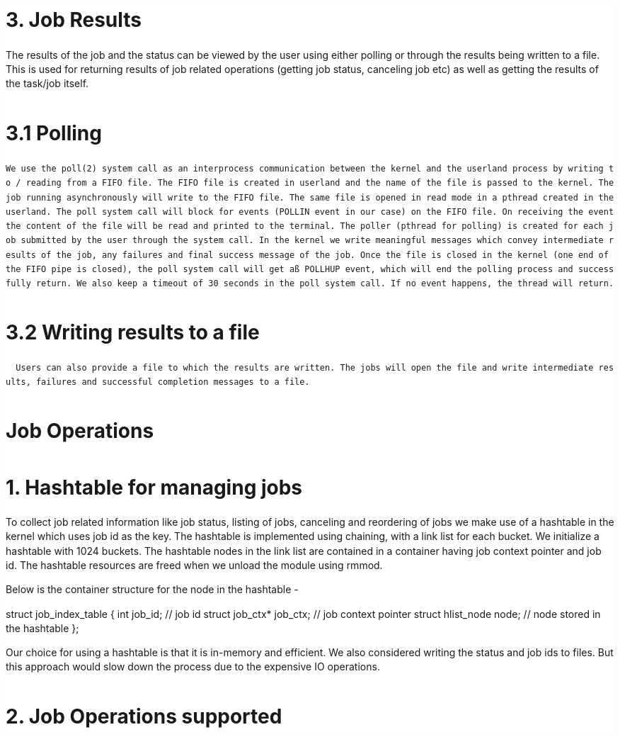 # 3. Job Results

The results of the job and the status can be viewed by the user using either polling or through the results being written to a file. This is used for returning results of job related operations (getting job status, canceling job etc) as well as getting the results of the task/job itself. 

   # 3.1 Polling 
    We use the poll(2) system call as an interprocess communication between the kernel and the userland process by writing to / reading from a FIFO file. The FIFO file is created in userland and the name of the file is passed to the kernel. The job running asynchronously will write to the FIFO file. The same file is opened in read mode in a pthread created in the userland. The poll system call will block for events (POLLIN event in our case) on the FIFO file. On receiving the event the content of the file will be read and printed to the terminal. The poller (pthread for polling) is created for each job submitted by the user through the system call. In the kernel we write meaningful messages which convey intermediate results of the job, any failures and final success message of the job. Once the file is closed in the kernel (one end of the FIFO pipe is closed), the poll system call will get aß POLLHUP event, which will end the polling process and successfully return. We also keep a timeout of 30 seconds in the poll system call. If no event happens, the thread will return. 

   # 3.2 Writing results to a file
      Users can also provide a file to which the results are written. The jobs will open the file and write intermediate results, failures and successful completion messages to a file. 


# Job Operations 

# 1. Hashtable for managing jobs 

To collect job related information like job status, listing of  jobs, canceling and reordering of jobs we make use of a hashtable in the kernel which uses job id as the key. The hashtable is implemented using chaining, with a link list for each bucket. We initialize a hashtable with 1024 buckets. The hashtable nodes in the link list are contained in a container having job context pointer and job id. The hashtable resources are freed when we unload the module using rmmod.

Below is the container structure for the node in the hashtable -

struct job_index_table {
  	 int job_id; // job id
	struct job_ctx* job_ctx; // job context pointer
	struct hlist_node node; // node stored in the hashtable
};

Our choice for using a hashtable is that it is in-memory and efficient. We also considered writing the status and job ids to files. But this approach would slow down the process due to the expensive IO operations. 

# 2. Job Operations supported 
